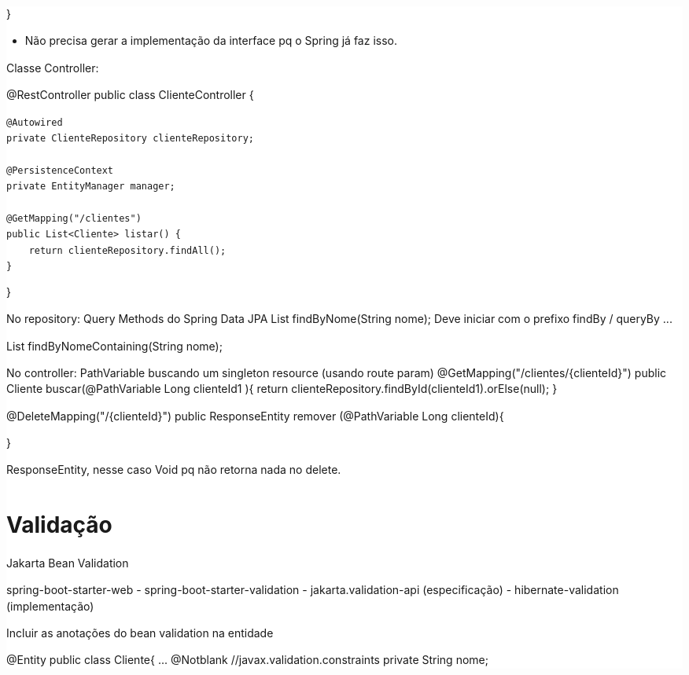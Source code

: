 }

* Não precisa gerar a implementação da interface pq o Spring já faz isso.

Classe Controller: 

@RestController
public class ClienteController {

	@Autowired
	private ClienteRepository clienteRepository;
	
	@PersistenceContext
	private EntityManager manager;
	
	@GetMapping("/clientes")
	public List<Cliente> listar() {
		return clienteRepository.findAll();
	}
	
}

No repository:
Query Methods do Spring Data JPA
    List<Cliente> findByNome(String nome);
Deve iniciar com o prefixo findBy / queryBy ...

List<Cliente> findByNomeContaining(String nome);

No controller:
PathVariable buscando um singleton resource (usando route param)
	@GetMapping("/clientes/{clienteId}")
	public Cliente buscar(@PathVariable Long clienteId1 ){
		return clienteRepository.findById(clienteId1).orElse(null);
	}

@DeleteMapping("/{clienteId}")
public ResponseEntity<Void> remover (@PathVariable Long clienteId){

}

ResponseEntity<Tipo de Retorno do Corpo>, nesse caso Void pq não retorna nada no delete.

# Validação
Jakarta Bean Validation

spring-boot-starter-web
    - spring-boot-starter-validation
        - jakarta.validation-api (especificação)
        - hibernate-validation  (implementação)

Incluir as anotações do bean validation na entidade

@Entity
public class Cliente{
...
    @Notblank //javax.validation.constraints
    private String nome;
